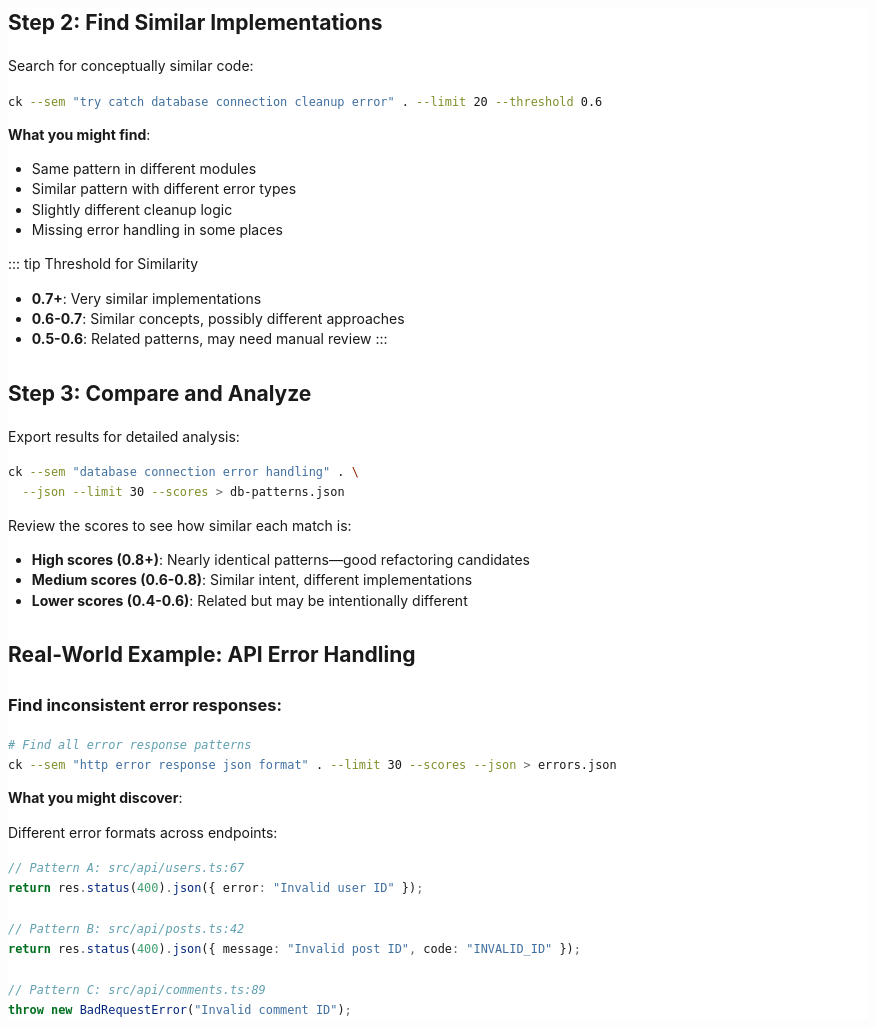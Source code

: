 ## Step 2: Find Similar Implementations

Search for conceptually similar code:

```bash
ck --sem "try catch database connection cleanup error" . --limit 20 --threshold 0.6
```

**What you might find**:
- Same pattern in different modules
- Similar pattern with different error types
- Slightly different cleanup logic
- Missing error handling in some places

::: tip Threshold for Similarity
- **0.7+**: Very similar implementations
- **0.6-0.7**: Similar concepts, possibly different approaches
- **0.5-0.6**: Related patterns, may need manual review
:::

## Step 3: Compare and Analyze

Export results for detailed analysis:

```bash
ck --sem "database connection error handling" . \
  --json --limit 30 --scores > db-patterns.json
```

Review the scores to see how similar each match is:
- **High scores (0.8+)**: Nearly identical patterns—good refactoring candidates
- **Medium scores (0.6-0.8)**: Similar intent, different implementations
- **Lower scores (0.4-0.6)**: Related but may be intentionally different

## Real-World Example: API Error Handling

### Find inconsistent error responses:

```bash
# Find all error response patterns
ck --sem "http error response json format" . --limit 30 --scores --json > errors.json
```

**What you might discover**:

Different error formats across endpoints:

```typescript
// Pattern A: src/api/users.ts:67
return res.status(400).json({ error: "Invalid user ID" });

// Pattern B: src/api/posts.ts:42
return res.status(400).json({ message: "Invalid post ID", code: "INVALID_ID" });

// Pattern C: src/api/comments.ts:89
throw new BadRequestError("Invalid comment ID");
```

